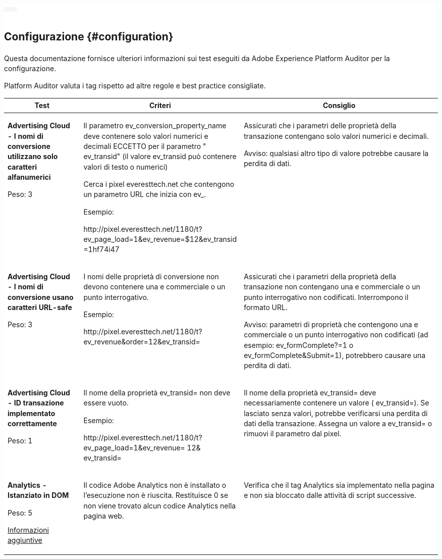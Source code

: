 ![](assets/space.png)

## Configurazione {#configuration}

Questa documentazione fornisce ulteriori informazioni sui test eseguiti da Adobe Experience Platform Auditor per la configurazione.

Platform Auditor valuta i tag rispetto ad altre regole e best practice consigliate.

<table id="table_A8A1FC360482447185C8460A18426638"> 
  <thead> 
   <tr> 
    <th colname="col1" class="entry"> Test </th> 
    <th colname="col2" class="entry"> Criteri </th> 
    <th colname="col3" class="entry"> Consiglio </th> 
   </tr>
  </thead>
  <tbody> 
   <tr> 
    <td colname="col1"> <p><b>Advertising Cloud - I nomi di conversione utilizzano solo caratteri alfanumerici</b> </p> <p>Peso: 3 </p> </td> 
    <td colname="col2"> <p>Il parametro <span class="codeph"> ev_conversion_property_name</span> deve contenere solo valori numerici e decimali ECCETTO per il parametro "<span class="codeph"> ev_transid</span>" (il valore <span class="codeph"> ev_transid</span> può contenere valori di testo o numerici) </p> <p>Cerca i pixel <span class="codeph"> everesttech.net</span> che contengono un parametro URL che inizia con <span class="codeph"> ev_</span>. </p> <p>Esempio: </p> <p><span class="codeph">http://pixel.everesttech.net/1180/t?ev_page_load=1&amp;ev_revenue=$12&amp;ev_transid=1hf74i47</span> </p> </td> 
    <td colname="col3"> <p> Assicurati che i parametri delle proprietà della transazione contengano solo valori numerici e decimali. </p> <p> <p>Avviso: qualsiasi altro tipo di valore potrebbe causare la perdita di dati. </p> </p> </td> 
   </tr> 
   <tr> 
    <td colname="col1"> <p><b>Advertising Cloud - I nomi di conversione usano caratteri URL-safe</b> </p> <p>Peso: 3 </p> </td> 
    <td colname="col2"> <p> I nomi delle proprietà di conversione non devono contenere una e commerciale o un punto interrogativo. </p> <p> Esempio: </p> <p><span class="codeph">http://pixel.everesttech.net/1180/t?ev_revenue&amp;order=12&amp;ev_transid=</span> </p> </td> 
    <td colname="col3"> <p>Assicurati che i parametri della proprietà della transazione non contengano una e commerciale o un punto interrogativo non codificati. Interrompono il formato URL. </p> <p> <p>Avviso: parametri di proprietà che contengono una e commerciale o un punto interrogativo non codificati (ad esempio: <span class="codeph"> ev_formComplete?=1</span> o <span class="codeph"> ev_formComplete&amp;Submit=1</span>), potrebbero causare una perdita di dati. </p> </p> </td> 
   </tr> 
   <tr> 
    <td colname="col1"> <p><b>Advertising Cloud - ID transazione implementato correttamente</b> </p> <p>Peso: 1 </p> </td> 
    <td colname="col2"> <p> Il nome della proprietà <span class="codeph"> ev_transid=</span> non deve essere vuoto. </p> <p>Esempio: </p> <p><span class="codeph">http://pixel.everesttech.net/1180/t?ev_page_load=1&amp;ev_revenue= 12&amp; ev_transid=</span> </p> </td> 
    <td colname="col3"> <p>Il nome della proprietà <span class="codeph"> ev_transid=</span> deve necessariamente contenere un valore (<span class="codeph"> ev_transid=</span>). Se lasciato senza valori, potrebbe verificarsi una perdita di dati della transazione. Assegna un valore a <span class="codeph"> ev_transid=</span> o rimuovi il parametro dal pixel. </p> </td> 
   </tr> 
   <tr> 
    <td colname="col1"> <p><b>Analytics - Istanziato in DOM</b> </p> <p>Peso: 5 </p> <p><a href="https://docs.adobe.com/content/help/it-IT/analytics/implementation/home.html" format="html" scope="external"> Informazioni aggiuntive</a> </p> </td> 
    <td colname="col2"> <p> Il codice Adobe Analytics non è installato o l’esecuzione non è riuscita. Restituisce 0 se non viene trovato alcun codice Analytics nella pagina web. </p> </td> 
    <td colname="col3"> <p>Verifica che il tag Analytics sia implementato nella pagina e non sia bloccato dalle attività di script successive. </p> </td> 